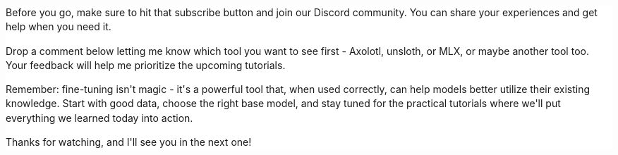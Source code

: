 Before you go, make sure to hit that subscribe button and join our Discord community. You can share your experiences and get help when you need it.

Drop a comment below letting me know which tool you want to see first - Axolotl, unsloth, or MLX, or maybe another tool too. Your feedback will help me prioritize the upcoming tutorials.

Remember: fine-tuning isn't magic - it's a powerful tool that, when used correctly, can help models better utilize their existing knowledge. Start with good data, choose the right base model, and stay tuned for the practical tutorials where we'll put everything we learned today into action.

Thanks for watching, and I'll see you in the next one!
